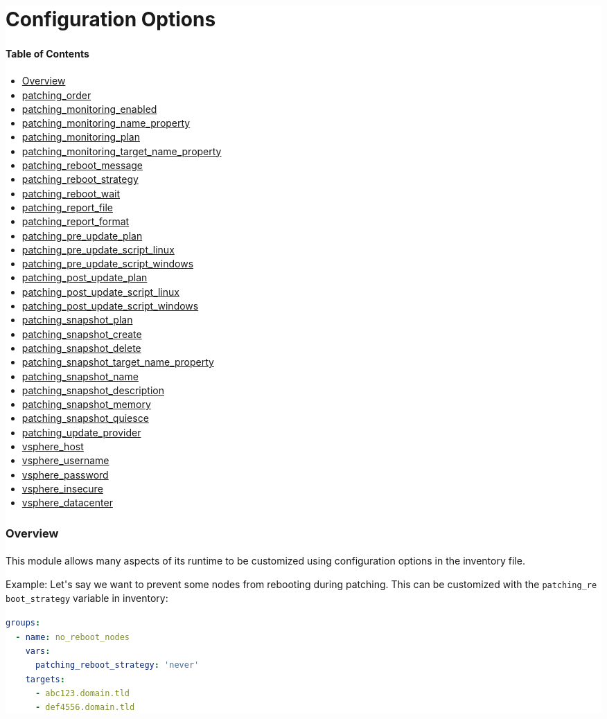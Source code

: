
# Configuration Options

#### Table of Contents

- [Overview](#overview)
- [patching_order](#patching_order)
- [patching_monitoring_enabled](#patching_monitoring_enabled)
- [patching_monitoring_name_property](#patching_monitoring_name_property)
- [patching_monitoring_plan](#patching_monitoring_plan)
- [patching_monitoring_target_name_property](#patching_monitoring_target_name_property)
- [patching_reboot_message](#patching_reboot_message)
- [patching_reboot_strategy](#patching_reboot_strategy)
- [patching_reboot_wait](#patching_reboot_wait)
- [patching_report_file](#patching_report_file)
- [patching_report_format](#patching_report_format)
- [patching_pre_update_plan](#patching_pre_update_plan)
- [patching_pre_update_script_linux](#patching_pre_update_script_linux)
- [patching_pre_update_script_windows](#patching_pre_update_script_windows)
- [patching_post_update_plan](#patching_post_update_plan)
- [patching_post_update_script_linux](#patching_post_update_script_linux)
- [patching_post_update_script_windows](#patching_post_update_script_windows)
- [patching_snapshot_plan](#patching_snapshot_plan)
- [patching_snapshot_create](#patching_snapshot_create)
- [patching_snapshot_delete](#patching_snapshot_delete)
- [patching_snapshot_target_name_property](#patching_snapshot_target_name_property)
- [patching_snapshot_name](#patching_snapshot_name)
- [patching_snapshot_description](#patching_snapshot_description)
- [patching_snapshot_memory](#patching_snapshot_memory)
- [patching_snapshot_quiesce](#patching_snapshot_quiesce)
- [patching_update_provider](#patching_update_provider)
- [vsphere_host](#vsphere_host)
- [vsphere_username](#vsphere_username)
- [vsphere_password](#vsphere_password)
- [vsphere_insecure](#vsphere_insecure)
- [vsphere_datacenter](#vsphere_datacenter)

### Overview

This module allows many aspects of its runtime to be customized using configuration options
in the inventory file. 

Example: Let's say we want to prevent some nodes from rebooting during patching.
This can be customized with the `patching_reboot_strategy` variable in inventory:

``` yaml
groups:
  - name: no_reboot_nodes
    vars:
      patching_reboot_strategy: 'never'
    targets:
      - abc123.domain.tld
      - def4556.domain.tld
```
